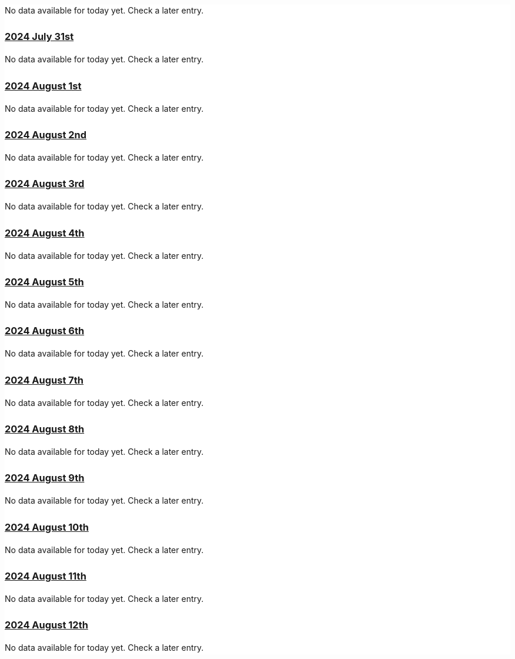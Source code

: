 No data available for today yet. Check a later entry.

### [2024 July 31st](#2024-July-31st)

No data available for today yet. Check a later entry.

### [2024 August 1st](#2024-August-1st)

No data available for today yet. Check a later entry.

### [2024 August 2nd](#2024-August-2nd)

No data available for today yet. Check a later entry.

### [2024 August 3rd](#2024-August-3rd)

No data available for today yet. Check a later entry.

### [2024 August 4th](#2024-August-4th)

No data available for today yet. Check a later entry.

### [2024 August 5th](#2024-August-5th)

No data available for today yet. Check a later entry.

### [2024 August 6th](#2024-August-6th)

No data available for today yet. Check a later entry.

### [2024 August 7th](#2024-August-7th)

No data available for today yet. Check a later entry.

### [2024 August 8th](#2024-August-8th)

No data available for today yet. Check a later entry.

### [2024 August 9th](#2024-August-9th)

No data available for today yet. Check a later entry.

### [2024 August 10th](#2024-August-10th)

No data available for today yet. Check a later entry.

### [2024 August 11th](#2024-August-11th)

No data available for today yet. Check a later entry.

### [2024 August 12th](#2024-August-12th)

No data available for today yet. Check a later entry.
